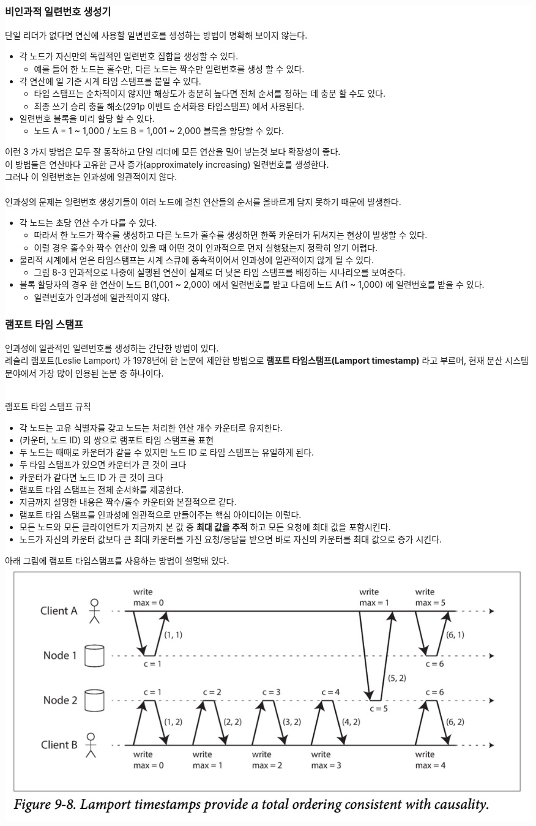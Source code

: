 ### 비인과적 일련번호 생성기 
단일 리더가 없다면 연산에 사용할 일변번호를 생성하는 방법이 명확해 보이지 않는다. 
- 각 노드가 자신만의 독립적인 일련번호 집합을 생성할 수 있다. 
  - 예를 들어 한 노드는 홀수만, 다른 노드는 짝수만 일련번호를 생성 할 수 있다. 
- 각 연산에 일 기준 시계 타임 스탬프를 붙일 수 있다.
  - 타임 스탬프는 순차적이지 않지만 해상도가 충분히 높다면 전체 순서를 정하는 데 충분 할 수도 있다.
  - 최종 쓰기 승리 충돌 해소(291p 이벤트 순서화용 타임스탬프) 에서 사용된다.
- 일련번호 블록을 미리 할당 할 수 있다.
  - 노드 A = 1 ~ 1,000 / 노드 B = 1,001 ~ 2,000 블록을 할당할 수 있다.

이런 3 가지 방법은 모두 잘 동작하고 단일 리더에 모든 연산을 밀어 넣는것 보다 확장성이 좋다.<br/>
이 방법들은 연산마다 고유한 근사 증가(approximately increasing) 일련번호를 생성한다.<br/>
그러나 이 일련번호는 인과성에 일관적이지 않다.<br/>
<br/>
인과성의 문제는 일련번호 생성기들이 여러 노드에 걸친 연산들의 순서를 올바르게 담지 못하기 때문에 발생한다.
- 각 노드는 초당 연산 수가 다를 수 있다.
  - 따라서 한 노드가 짝수를 생성하고 다른 노드가 홀수를 생성하면 한쪽 카운터가 뒤쳐지는 현상이 발생할 수 있다.
  - 이럴 경우 홀수와 짝수 연산이 있을 때 어떤 것이 인과적으로 먼저 실행됐는지 정확히 알기 어렵다.
- 물리적 시계에서 얻은 타임스탬프는 시계 스큐에 종속적이어서 인과성에 일관적이지 않게 될 수 있다.
  - 그림 8-3 인과적으로 나중에 실행된 연산이 실제로 더 낮은 타임 스탬프를 배정하는 시나리오를 보여준다.
- 블록 할당자의 경우 한 연산이 노드 B(1,001 ~ 2,000) 에서 일련번호를 받고 다음에 노드 A(1 ~ 1,000) 에 일련번호를 받을 수 있다.
  - 일련번호가 인과성에 일관적이지 않다.
  
### 램포트 타임 스탬프
인과성에 일관적인 일련번호를 생성하는 간단한 방법이 있다.<br/>
레슬리 램포트(Leslie Lamport) 가 1978년에 한 논문에 제안한 방법으로 **램포트 타임스탬프(Lamport timestamp)** 라고 부르며, 현재 분산 시스템 분야에서 가장 많이 인용된 논문 중 하나이다.<br/>
<br/>

램포트 타임 스탬프 규칙 
- 각 노드는 고유 식별자를 갖고 노드는 처리한 연산 개수 카운터로 유지한다.
- (카운터, 노드 ID) 의 쌍으로 램포트 타임 스탬프를 표현
- 두 노드는 때때로 카운터가 같을 수 있지만 노드 ID 로 타임 스탬프는 유일하게 된다.
- 두 타임 스탬프가 있으면 카운터가 큰 것이 크다
- 카운터가 같다면 노드 ID 가 큰 것이 크다
- 램포트 타임 스탬프는 전체 순서화를 제공한다.
- 지금까지 설명한 내용은 짝수/홀수 카운터와 본질적으로 같다.
- 램포트 타임 스탬프를 인과성에 일관적으로 만들어주는 핵심 아이디어는 이렇다.
- 모든 노드와 모든 클라이언트가 지금까지 본 값 중 **최대 값을 추적** 하고 모든 요청에 최대 값을 포함시킨다.
- 노드가 자신의 카운터 값보다 큰 최대 카운터를 가진 요청/응답을 받으면 바로 자신의 카운터를 최대 값으로 증가 시킨다.

아래 그림에 램포트 타임스탬프를 사용하는 방법이 설명돼 있다.<br/>
![ramport_timestamp](images/9-8_ramport_timestamp.png) <br/>